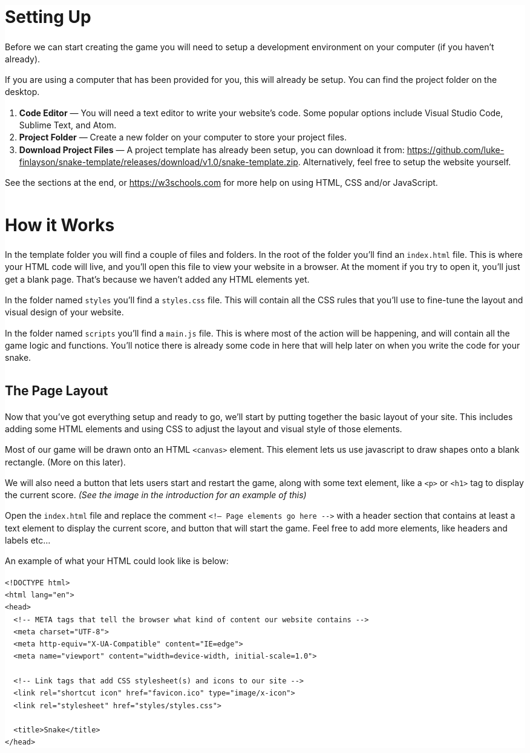 

# Setting Up
Before we can start creating the game you will need to setup a development environment on your computer (if you haven’t already).

If you are using a computer that has been provided for you, this will already be setup. You can find the project folder on the desktop.

1. **Code Editor** — You will need a text editor to write your website’s code. Some popular options include Visual Studio Code, Sublime Text, and Atom.
2. **Project Folder** — Create a new folder on your computer to store your project files.
3. **Download Project Files** — A project template has already been setup, you can download it from: https://github.com/luke-finlayson/snake-template/releases/download/v1.0/snake-template.zip. Alternatively, feel free to setup the website yourself.

See the sections at the end, or https://w3schools.com for more help on using HTML, CSS and/or JavaScript.

# How it Works
In the template folder you will find a couple of files and folders. In the root of the folder you’ll find an `index.html` file. This is where your HTML code will live, and you’ll open this file to view your website in a browser. At the moment if you try to open it, you’ll just get a blank page. That’s because we haven’t added any HTML elements yet.

In the folder named `styles` you’ll find a `styles.css` file. This will contain all the CSS rules that you’ll use to fine-tune the layout and visual design of your website.

In the folder named `scripts` you’ll find a `main.js` file. This is where most of the action will be happening, and will contain all the game logic and functions. You’ll notice there is already some code in here that will help later on when you write the code for your snake.


## The Page Layout
Now that you’ve got everything setup and ready to go, we’ll start by putting together the basic layout of your site. This includes adding some HTML elements and using CSS to adjust the layout and visual style of those elements.

Most of our game will be drawn onto an HTML `<canvas>` element. This element lets us use javascript to draw shapes onto a blank rectangle. (More on this later).

We will also need a button that lets users start and restart the game, along with some text element, like a `<p>`  or `<h1>` tag to display the current score. _(See the image in the introduction for an example of this)_

Open the `index.html` file and replace the comment `<!— Page elements go here -->`  with a header section that contains at least a text element to display the current score, and button that will start the game. Feel free to add more elements, like headers and labels etc…

An example of what your HTML could look like is below:

```
<!DOCTYPE html>
<html lang="en">
<head>
  <!-- META tags that tell the browser what kind of content our website contains -->
  <meta charset="UTF-8">
  <meta http-equiv="X-UA-Compatible" content="IE=edge">
  <meta name="viewport" content="width=device-width, initial-scale=1.0">

  <!-- Link tags that add CSS stylesheet(s) and icons to our site -->
  <link rel="shortcut icon" href="favicon.ico" type="image/x-icon">
  <link rel="stylesheet" href="styles/styles.css">

  <title>Snake</title>
</head>
```